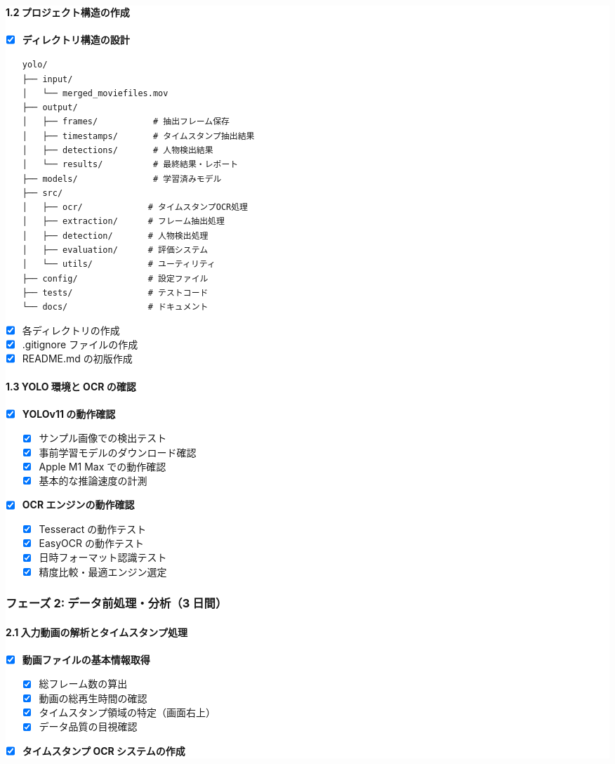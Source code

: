 #### 1.2 プロジェクト構造の作成

- [x] **ディレクトリ構造の設計**
  ```
  yolo/
  ├── input/
  │   └── merged_moviefiles.mov
  ├── output/
  │   ├── frames/           # 抽出フレーム保存
  │   ├── timestamps/       # タイムスタンプ抽出結果
  │   ├── detections/       # 人物検出結果
  │   └── results/          # 最終結果・レポート
  ├── models/               # 学習済みモデル
  ├── src/
  │   ├── ocr/             # タイムスタンプOCR処理
  │   ├── extraction/      # フレーム抽出処理
  │   ├── detection/       # 人物検出処理
  │   ├── evaluation/      # 評価システム
  │   └── utils/           # ユーティリティ
  ├── config/              # 設定ファイル
  ├── tests/               # テストコード
  └── docs/                # ドキュメント
  ```
- [x] 各ディレクトリの作成
- [x] .gitignore ファイルの作成
- [x] README.md の初版作成

#### 1.3 YOLO 環境と OCR の確認

- [x] **YOLOv11 の動作確認**

  - [x] サンプル画像での検出テスト
  - [x] 事前学習モデルのダウンロード確認
  - [x] Apple M1 Max での動作確認
  - [x] 基本的な推論速度の計測

- [x] **OCR エンジンの動作確認**
  - [x] Tesseract の動作テスト
  - [x] EasyOCR の動作テスト
  - [x] 日時フォーマット認識テスト
  - [x] 精度比較・最適エンジン選定

### フェーズ 2: データ前処理・分析（3 日間）

#### 2.1 入力動画の解析とタイムスタンプ処理

- [x] **動画ファイルの基本情報取得**

  - [x] 総フレーム数の算出
  - [x] 動画の総再生時間の確認
  - [x] タイムスタンプ領域の特定（画面右上）
  - [x] データ品質の目視確認

- [x] **タイムスタンプ OCR システムの作成**

